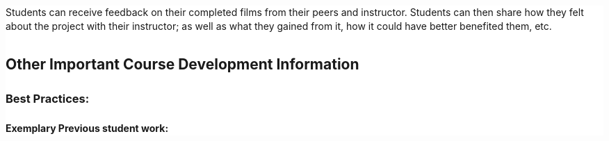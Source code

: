 Students can receive feedback on their completed films from their peers and instructor. Students can then share how they felt about the project with their instructor; as well as what they gained from it, how it could have better benefited them, etc.

## Other Important Course Development Information

### Best Practices:

#### Exemplary Previous student work: 

